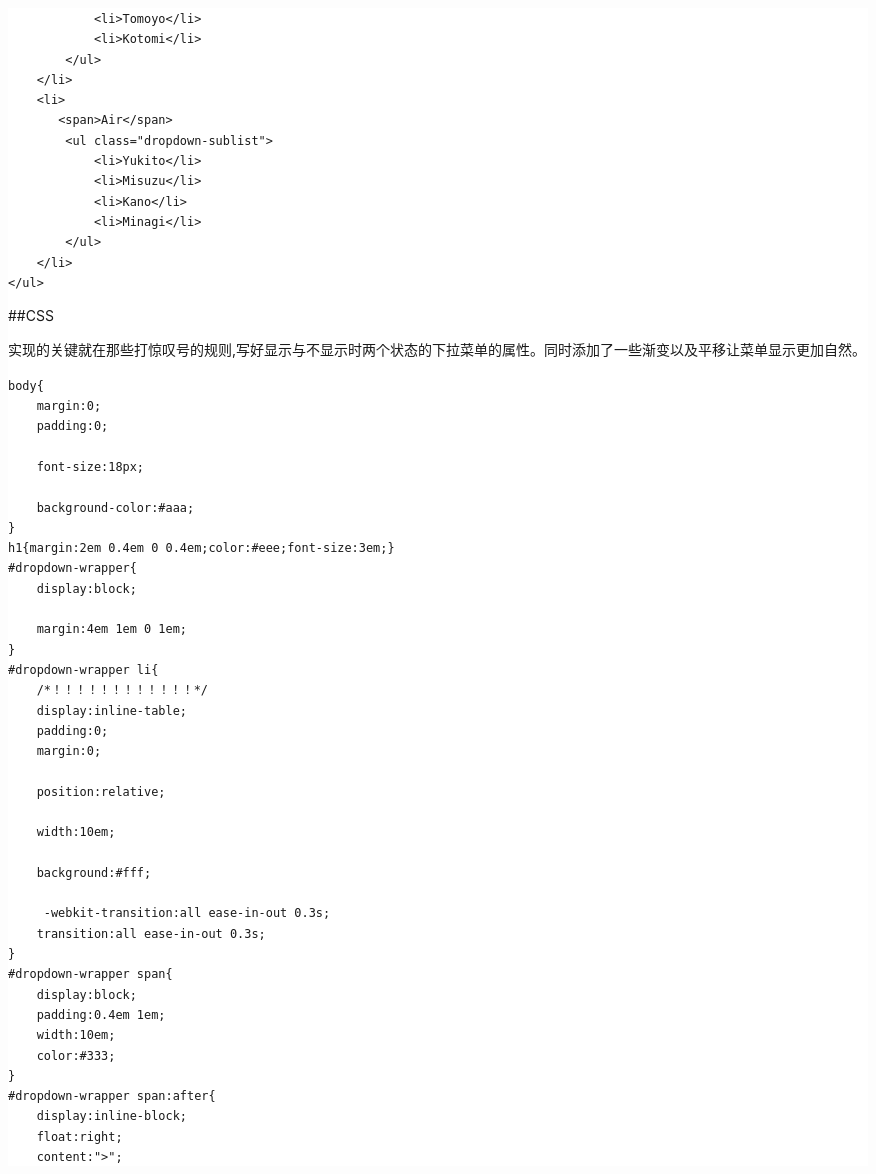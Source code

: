                 <li>Tomoyo</li>
                <li>Kotomi</li>
            </ul>
        </li>
        <li>
           <span>Air</span>
            <ul class="dropdown-sublist">
                <li>Yukito</li>
                <li>Misuzu</li>
                <li>Kano</li>
                <li>Minagi</li>
            </ul>
        </li>
    </ul>


##CSS

实现的关键就在那些打惊叹号的规则,写好显示与不显示时两个状态的下拉菜单的属性。同时添加了一些渐变以及平移让菜单显示更加自然。

    body{
        margin:0;
        padding:0;
        
        font-size:18px;
        
        background-color:#aaa;
    }
    h1{margin:2em 0.4em 0 0.4em;color:#eee;font-size:3em;}
    #dropdown-wrapper{
        display:block;
        
        margin:4em 1em 0 1em;
    }
    #dropdown-wrapper li{
        /*！！！！！！！！！！！！*/
        display:inline-table;
        padding:0;
        margin:0;
        
        position:relative;
        
        width:10em;
        
        background:#fff;
        
         -webkit-transition:all ease-in-out 0.3s;
        transition:all ease-in-out 0.3s;
    }
    #dropdown-wrapper span{
        display:block;
        padding:0.4em 1em;
        width:10em;
        color:#333;
    }
    #dropdown-wrapper span:after{
        display:inline-block;
        float:right;
        content:">";
        